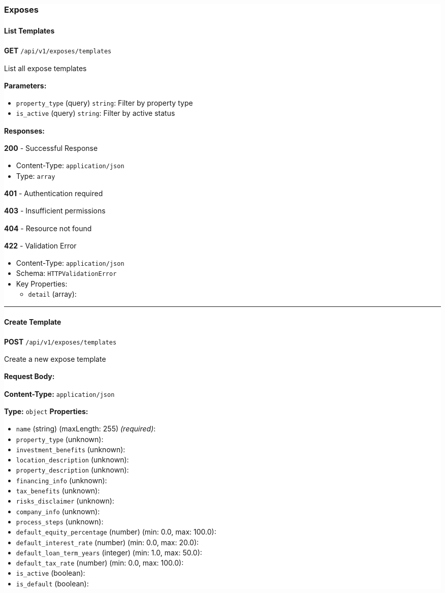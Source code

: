 
### Exposes

#### List Templates

**GET** `/api/v1/exposes/templates`

List all expose templates

**Parameters:**

- `property_type` (query) `string`: Filter by property type
- `is_active` (query) `string`: Filter by active status

**Responses:**

**200** - Successful Response
  - Content-Type: `application/json`
  - Type: `array`

**401** - Authentication required

**403** - Insufficient permissions

**404** - Resource not found

**422** - Validation Error
  - Content-Type: `application/json`
  - Schema: `HTTPValidationError`
  - Key Properties:
    - `detail` (array): 

---

#### Create Template

**POST** `/api/v1/exposes/templates`

Create a new expose template

**Request Body:**

**Content-Type:** `application/json`

**Type:** `object`
**Properties:**
  - `name` (string) (maxLength: 255) *(required)*: 
  - `property_type` (unknown): 
  - `investment_benefits` (unknown): 
  - `location_description` (unknown): 
  - `property_description` (unknown): 
  - `financing_info` (unknown): 
  - `tax_benefits` (unknown): 
  - `risks_disclaimer` (unknown): 
  - `company_info` (unknown): 
  - `process_steps` (unknown): 
  - `default_equity_percentage` (number) (min: 0.0, max: 100.0): 
  - `default_interest_rate` (number) (min: 0.0, max: 20.0): 
  - `default_loan_term_years` (integer) (min: 1.0, max: 50.0): 
  - `default_tax_rate` (number) (min: 0.0, max: 100.0): 
  - `is_active` (boolean): 
  - `is_default` (boolean): 
